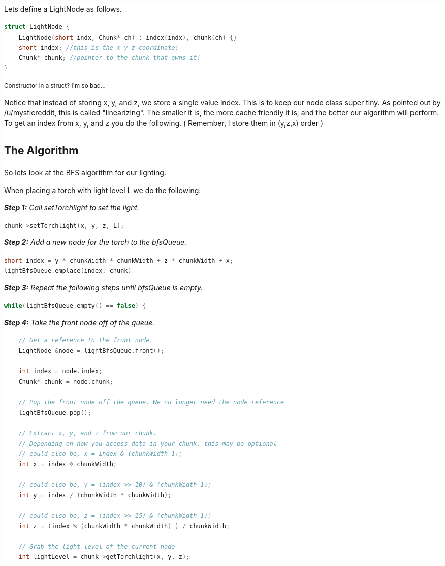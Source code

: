 Lets define a LightNode as follows.  

```cpp
struct LightNode {
    LightNode(short indx, Chunk* ch) : index(indx), chunk(ch) {}
    short index; //this is the x y z coordinate!
    Chunk* chunk; //pointer to the chunk that owns it!
}
```

<small>Constructor in a struct? I'm so bad...</small>

Notice that instead of storing x, y, and z, we store a single value index. This is to keep our node class
super tiny. As pointed out by /u/mysticreddit, this is called "linearizing". The smaller it is, the more
cache friendly it is, and the better our algorithm will perform.
To get an index from x, y, and z you do the following. ( Remember, I store them in (y,z,x)  order )

## The Algorithm

So lets look at the BFS algorithm for our lighting.

When placing a torch with light level L we do the following:

***Step 1:** Call setTorchlight to set the light.*

```cpp
chunk->setTorchlight(x, y, z, L);
```

***Step 2:** Add a new node for the torch to the bfsQueue.*

```cpp
short index = y * chunkWidth * chunkWidth + z * chunkWidth + x;
lightBfsQueue.emplace(index, chunk)
```

***Step 3:** Repeat the following steps until bfsQueue is empty.*

```cpp
while(lightBfsQueue.empty() == false) {
```

***Step 4:** Take the front node off of the queue.*

```cpp
    // Get a reference to the front node.
    LightNode &node = lightBfsQueue.front();

    int index = node.index;
    Chunk* chunk = node.chunk;

    // Pop the front node off the queue. We no longer need the node reference
    lightBfsQueue.pop();

    // Extract x, y, and z from our chunk.
    // Depending on how you access data in your chunk, this may be optional
    // could also be, x = index & (chunkWidth-1);
    int x = index % chunkWidth; 

    // could also be, y = (index >> 10) & (chunkWidth-1);
    int y = index / (chunkWidth * chunkWidth); 

    // could also be, z = (index >> 15) & (chunkWidth-1);
    int z = (index % (chunkWidth * chunkWidth) ) / chunkWidth;

    // Grab the light level of the current node       
    int lightLevel = chunk->getTorchlight(x, y, z);
```
